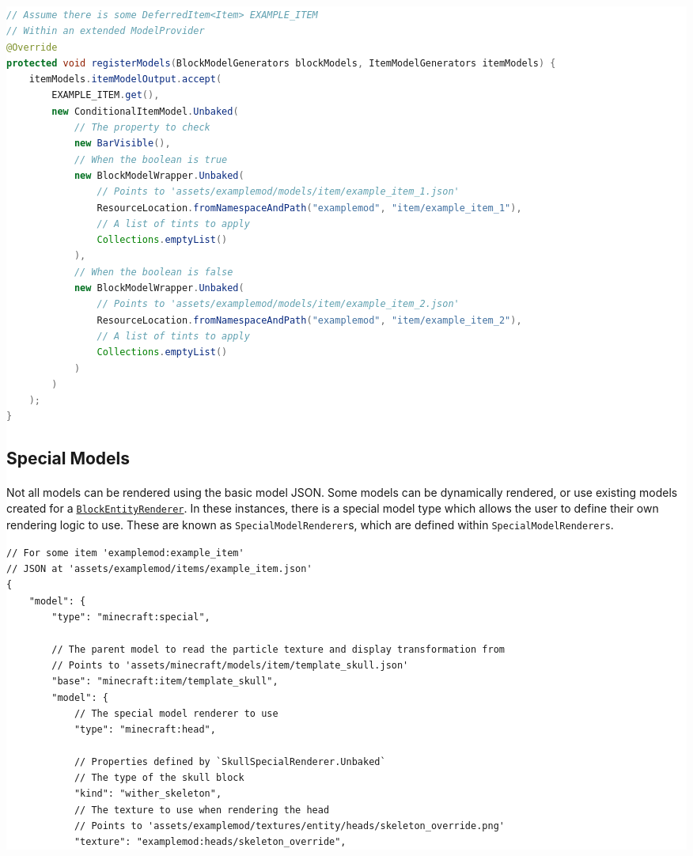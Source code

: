 </TabItem>

<TabItem value="datagen" label="Datagen">

```java
// Assume there is some DeferredItem<Item> EXAMPLE_ITEM
// Within an extended ModelProvider
@Override
protected void registerModels(BlockModelGenerators blockModels, ItemModelGenerators itemModels) {
    itemModels.itemModelOutput.accept(
        EXAMPLE_ITEM.get(),
        new ConditionalItemModel.Unbaked(
            // The property to check
            new BarVisible(),
            // When the boolean is true
            new BlockModelWrapper.Unbaked(
                // Points to 'assets/examplemod/models/item/example_item_1.json'
                ResourceLocation.fromNamespaceAndPath("examplemod", "item/example_item_1"),
                // A list of tints to apply
                Collections.emptyList()
            ),
            // When the boolean is false
            new BlockModelWrapper.Unbaked(
                // Points to 'assets/examplemod/models/item/example_item_2.json'
                ResourceLocation.fromNamespaceAndPath("examplemod", "item/example_item_2"),
                // A list of tints to apply
                Collections.emptyList()
            )
        )
    );
}
```

</TabItem>
</Tabs>

## Special Models

Not all models can be rendered using the basic model JSON. Some models can be dynamically rendered, or use existing models created for a [`BlockEntityRenderer`][ber]. In these instances, there is a special model type which allows the user to define their own rendering logic to use. These are known as `SpecialModelRenderer`s, which are defined within `SpecialModelRenderers`.

<Tabs>
<TabItem value="json" label="JSON" default>

```json5
// For some item 'examplemod:example_item'
// JSON at 'assets/examplemod/items/example_item.json'
{
    "model": {
        "type": "minecraft:special",

        // The parent model to read the particle texture and display transformation from
        // Points to 'assets/minecraft/models/item/template_skull.json'
        "base": "minecraft:item/template_skull",
        "model": {
            // The special model renderer to use
            "type": "minecraft:head",

            // Properties defined by `SkullSpecialRenderer.Unbaked`
            // The type of the skull block
            "kind": "wither_skeleton",
            // The texture to use when rendering the head
            // Points to 'assets/examplemod/textures/entity/heads/skeleton_override.png'
            "texture": "examplemod:heads/skeleton_override",
```

[assets]: ../../index.md#assets
[ber]: ../../../blockentities/ber.md
[capability]: ../../../datastorage/capabilities.md#registering-capabilities
[composite]: modelloaders.md#composite-model
[itemmodel]: #manually-rendering-an-item
[modbus]: ../../../concepts/events.md#event-buses
[models]: modelsystem.md
[rl]: ../../../misc/resourcelocation.md
[screens]: ../../../gui/screens.md#items